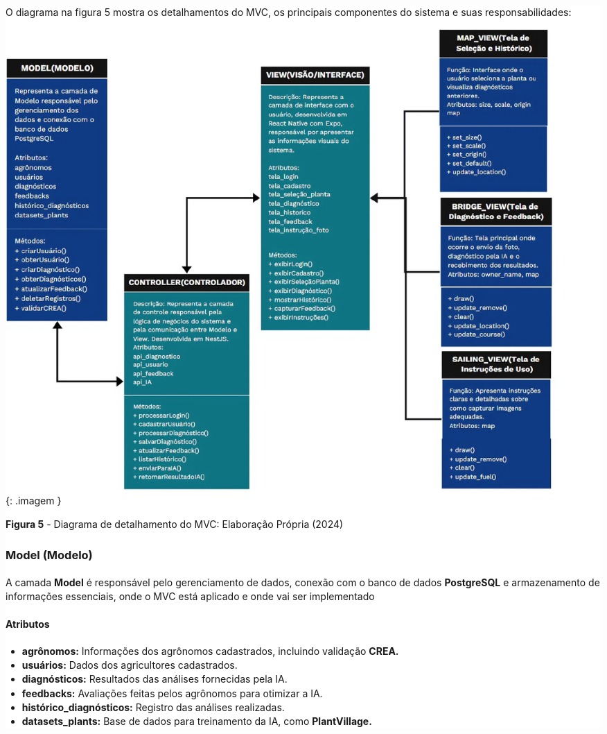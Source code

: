 O diagrama na figura 5 mostra os detalhamentos do MVC, os principais componentes do sistema e suas responsabilidades:

![Diagrama de detalhamento do MVC](../assets/Diagramas/Diagrama%20de%20detalhamento%20do%20MVC.jpg){: .imagem }

**<p class="ref">Figura 5** - Diagrama de detalhamento do MVC: Elaboração Própria (2024)</p>

### Model (Modelo)

A camada **Model** é responsável pelo gerenciamento de dados, conexão com o banco de dados **PostgreSQL** e armazenamento de informações essenciais, onde o MVC está aplicado e onde vai ser implementado

#### Atributos

- **agrônomos:** Informações dos agrônomos cadastrados, incluindo validação **CREA.**
- **usuários:** Dados dos agricultores cadastrados.
- **diagnósticos:** Resultados das análises fornecidas pela IA.
- **feedbacks:** Avaliações feitas pelos agrônomos para otimizar a IA.
- **histórico_diagnósticos:** Registro das análises realizadas.
- **datasets_plants:** Base de dados para treinamento da IA, como **PlantVillage.**

